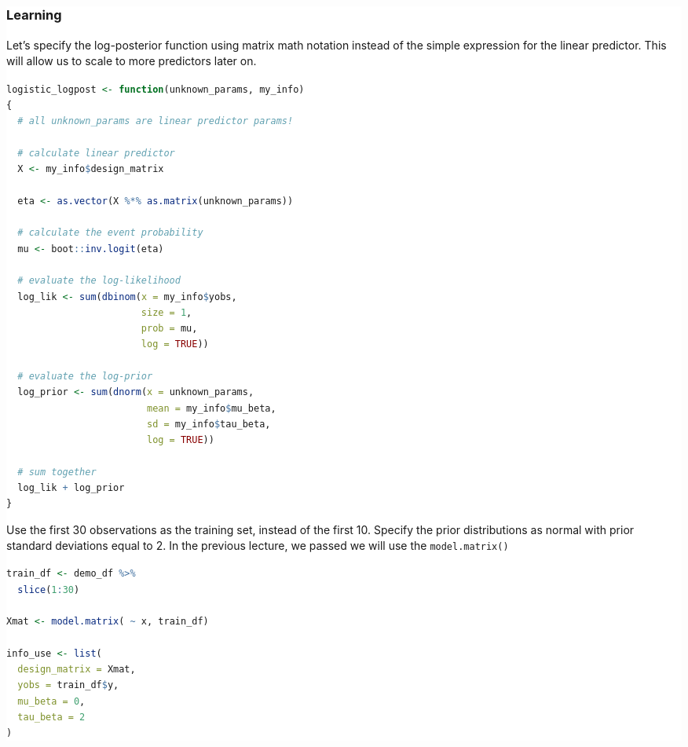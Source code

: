 ### Learning

Let’s specify the log-posterior function using matrix math notation
instead of the simple expression for the linear predictor. This will
allow us to scale to more predictors later on.

``` r
logistic_logpost <- function(unknown_params, my_info)
{
  # all unknown_params are linear predictor params!
  
  # calculate linear predictor
  X <- my_info$design_matrix
  
  eta <- as.vector(X %*% as.matrix(unknown_params))
  
  # calculate the event probability
  mu <- boot::inv.logit(eta)
  
  # evaluate the log-likelihood
  log_lik <- sum(dbinom(x = my_info$yobs,
                        size = 1,
                        prob = mu,
                        log = TRUE))
  
  # evaluate the log-prior
  log_prior <- sum(dnorm(x = unknown_params,
                         mean = my_info$mu_beta,
                         sd = my_info$tau_beta,
                         log = TRUE))
  
  # sum together
  log_lik + log_prior
}
```

Use the first 30 observations as the training set, instead of the first
10. Specify the prior distributions as normal with prior standard
deviations equal to 2. In the previous lecture, we passed we will use
the `model.matrix()`

``` r
train_df <- demo_df %>% 
  slice(1:30)

Xmat <- model.matrix( ~ x, train_df)

info_use <- list(
  design_matrix = Xmat,
  yobs = train_df$y,
  mu_beta = 0,
  tau_beta = 2
)
```
